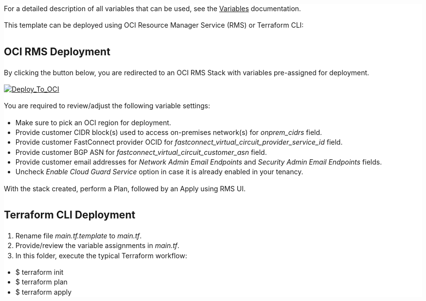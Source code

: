 For a detailed description of all variables that can be used, see the [Variables](../../VARIABLES.md) documentation.

This template can be deployed using OCI Resource Manager Service (RMS) or Terraform CLI:

## OCI RMS Deployment

By clicking the button below, you are redirected to an OCI RMS Stack with variables pre-assigned for deployment.

[![Deploy_To_OCI](../../images/DeployToOCI.svg)](https://cloud.oracle.com/resourcemanager/stacks/create?zipUrl=https://objectstorage.us-phoenix-1.oraclecloud.com/p/BTYmFcgp5AHWAdsfzamM5CgqjsniQOd_eVb76I4kZgG5EKBlMUnqOxyy5-uz90H6/n/axs5iy7wsxxn/b/ipsec-bucket/o/oci-core-landing-zone-ipsec-fc-deployment-templates.zip&zipUrlVariables={"service_label":"ocifastconnect","define_net":true,"hub_deployment_option":"VCN%20or%20on-premises%20connectivity%20routing%20through%20DMZ%20VCN%20with%20Network%20Virtual%20Appliance%20%28DRG%20and%20DMZ%20VCN%20will%20be%20created%29","hub_vcn_cidrs":["192.168.0.0/24"],"on_premises_connection_option":"Create%20New%20FastConnect%20Virtual%20Circuit","onprem_cidrs":"x.x.x.x/x","fastconnect_virtual_circuit_bandwidth_shape":"1%20Gbps","fastconnect_virtual_circuit_type":"PRIVATE","fastconnect_virtual_circuit_provider_service_id":"ocid1.providerservice.oc1.xxx...","fastconnect_virtual_circuit_customer_asn":"xxxxx","fastconnect_virtual_circuit_customer_bgp_peering_ip":"10.10.10.1/30","fastconnect_virtual_circuit_oracle_bgp_peering_ip":"10.10.10.2/30","fastconnect_virtual_circuit_provider_service_id":"ocid1.providerservice.oc1...","add_tt_vcn1":true,"tt_vcn1_onprem_route_enable":true,"tt_vcn1_cidrs":["10.0.0.0/20"],"tt_vcn1_attach_to_drg":true,"add_exa_vcn1":true,"exa_vcn1_onprem_route_enable":true,"exa_vcn1_cidrs":["172.16.0.0/20"],"exa_vcn1_attach_to_drg":true,"network_admin_email_endpoints":["email.address@example.com"],"security_admin_email_endpoints":["email.address@example.com"],"enable_cloud_guard":false})

You are required to review/adjust the following variable settings:

 - Make sure to pick an OCI region for deployment.
 - Provide customer CIDR block(s) used to access on-premises network(s) for *onprem\_cidrs* field.
 - Provide customer FastConnect provider OCID for *fastconnect\_virtual\_circuit\_provider\_service\_id* field.
 - Provide customer BGP ASN for *fastconnect\_virtual\_circuit\_customer\_asn* field.
 - Provide customer email addresses for *Network Admin Email Endpoints* and *Security Admin Email Endpoints* fields.
 - Uncheck *Enable Cloud Guard Service* option in case it is already enabled in your tenancy.

With the stack created, perform a Plan, followed by an Apply using RMS UI.

## Terraform CLI Deployment

1. Rename file *main.tf.template* to *main.tf*.
2. Provide/review the variable assignments in *main.tf*.
3. In this folder, execute the typical Terraform workflow:
 - $ terraform init
 - $ terraform plan
 - $ terraform apply

